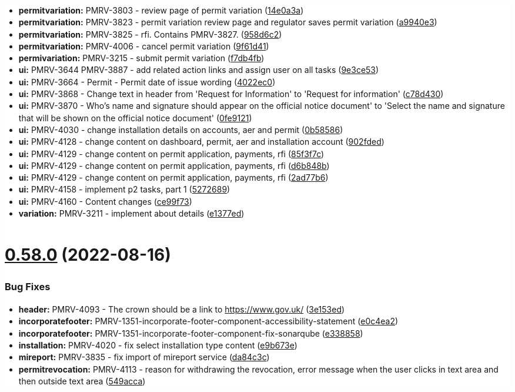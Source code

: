 * **permitvariation:** PMRV-3803 - review page of permit variation ([14e0a3a](https://git.trasys.gr/bitbucket/scm/ukpmrv/uk-pmrv-app-web/commits/14e0a3a2565ead5f2a04522936d11f68da8ae561))
* **permitvariation:** PMRV-3823 - permit variation review page and regulator saves permit variation ([a9940e3](https://git.trasys.gr/bitbucket/scm/ukpmrv/uk-pmrv-app-web/commits/a9940e330282156607c120555f9449624a86c3a2))
* **permitvariation:** PMRV-3825 - rfi. Contains PMRV-3827. ([958d6c2](https://git.trasys.gr/bitbucket/scm/ukpmrv/uk-pmrv-app-web/commits/958d6c2a0620a912b08c9032aa295a5ae5d457f4))
* **permitvariation:** PMRV-4006 - cancel permit variation ([9f61d41](https://git.trasys.gr/bitbucket/scm/ukpmrv/uk-pmrv-app-web/commits/9f61d415136cc16fa7931fc02a1c0c8dfec6be6e))
* **permivariation:** PMRV-3215 - submit permit variation ([f7db4fb](https://git.trasys.gr/bitbucket/scm/ukpmrv/uk-pmrv-app-web/commits/f7db4fb03208aa426c1ca2c8ecd6c4a2fea1363c))
* **ui:** PMRV-3644 PMRV-3887 - add related action links and assign user on all tasks ([9e3ce53](https://git.trasys.gr/bitbucket/scm/ukpmrv/uk-pmrv-app-web/commits/9e3ce5349ee97d05eeb9ae61005926d706f34b44))
* **ui:** PMRV-3664 - Permit - Permit date of issue wording ([4022ec0](https://git.trasys.gr/bitbucket/scm/ukpmrv/uk-pmrv-app-web/commits/4022ec09f9ac0b7ec3573e9a6e7dbf09e37152be))
* **ui:** PMRV-3868 - Change text in header from 'Request for Information' to 'Request for information' ([c78d430](https://git.trasys.gr/bitbucket/scm/ukpmrv/uk-pmrv-app-web/commits/c78d43014ece66051030e4bb271db2b48d2ef09b))
* **ui:** PMRV-3870 - Who’s name and signature should appear on the official notice document' to 'Select the name and signature that will be shown on the official notice document' ([0fe9121](https://git.trasys.gr/bitbucket/scm/ukpmrv/uk-pmrv-app-web/commits/0fe912121472d727210ef266dea02f08976dfdc4))
* **ui:** PMRV-4030 - change installation details on accounts, aer and permit ([0b58586](https://git.trasys.gr/bitbucket/scm/ukpmrv/uk-pmrv-app-web/commits/0b58586392a861c8a3ed0e64e979e4d3d26d57c0))
* **ui:** PMRV-4128 - change content on dashboard, permit, aer and installation account ([902fded](https://git.trasys.gr/bitbucket/scm/ukpmrv/uk-pmrv-app-web/commits/902fded254f541c5d875b2ee7c97860644b39899))
* **ui:** PMRV-4129 - change content on permit application, payments, rfi ([85f3f7c](https://git.trasys.gr/bitbucket/scm/ukpmrv/uk-pmrv-app-web/commits/85f3f7ce8c6dbd7b44cdbdac63d89209362977b8))
* **ui:** PMRV-4129 - change content on permit application, payments, rfi ([d6b848b](https://git.trasys.gr/bitbucket/scm/ukpmrv/uk-pmrv-app-web/commits/d6b848b4241804ee5585a9d592e5c9831338a668))
* **ui:** PMRV-4129 - change content on permit application, payments, rfi ([2ad77b6](https://git.trasys.gr/bitbucket/scm/ukpmrv/uk-pmrv-app-web/commits/2ad77b6abafc887e34832204da8e1a1e22eeb6c0))
* **ui:** PMRV-4158 - implement p2 tasks, part 1 ([5272689](https://git.trasys.gr/bitbucket/scm/ukpmrv/uk-pmrv-app-web/commits/52726891423bcb6e1ccff4fc62d0d93f51e3ba33))
* **ui:** PMRV-4160 - Content changes ([ce99f73](https://git.trasys.gr/bitbucket/scm/ukpmrv/uk-pmrv-app-web/commits/ce99f734ee2beadf42e1fc81eaa19b569c2601ed))
* **variation:** PMRV-3211 - implement about details ([e1377ed](https://git.trasys.gr/bitbucket/scm/ukpmrv/uk-pmrv-app-web/commits/e1377ed92a86a56648954fd2b1e65175a3bd563f))



# [0.58.0](https://git.trasys.gr/bitbucket/scm/ukpmrv/uk-pmrv-app-web/compare/0.57.0...0.58.0) (2022-08-16)


### Bug Fixes

* **header:** PMRV-4093 - The crown should be a link to https://www.gov.uk/ ([3e153ed](https://git.trasys.gr/bitbucket/scm/ukpmrv/uk-pmrv-app-web/commits/3e153ed49a0ef40c8598af7277b0479f7ae60387))
* **incorporatefooter:** PMRV-1351-incorporate-footer-component-accessibility-statement ([e0c4ea2](https://git.trasys.gr/bitbucket/scm/ukpmrv/uk-pmrv-app-web/commits/e0c4ea2abea29d02c99df9b968cc4cf2094de3a9))
* **incorporatefooter:** PMRV-1351-incorporate-footer-component-fix-sonarqube ([e338858](https://git.trasys.gr/bitbucket/scm/ukpmrv/uk-pmrv-app-web/commits/e338858c0f239663bdce50c966658e6ebca29495))
* **installation:** PMRV-4020 - fix select installation type content ([e9b673e](https://git.trasys.gr/bitbucket/scm/ukpmrv/uk-pmrv-app-web/commits/e9b673ec9219592b8d919f4b98c21c51c3e4ed67))
* **mireport:** PMRV-3835 - fix import of mireport service ([da84c3c](https://git.trasys.gr/bitbucket/scm/ukpmrv/uk-pmrv-app-web/commits/da84c3cdd1e9624534433d00546193a1529e95c0))
* **permitrevocation:** PMRV-4113 - reason for withdrawing the revocation, error message when the user clicks in text area and then outside text area ([549acca](https://git.trasys.gr/bitbucket/scm/ukpmrv/uk-pmrv-app-web/commits/549acca6c7d25342ab375286286b480f99d613f7))